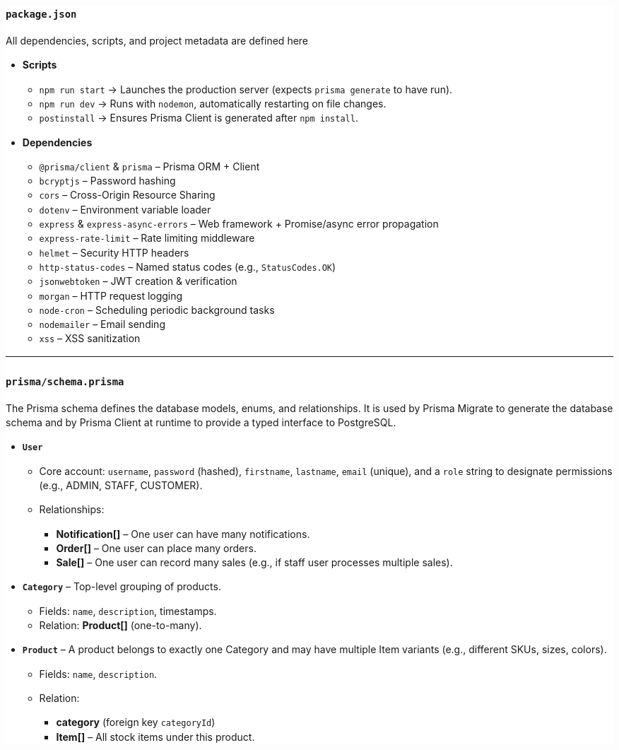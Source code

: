 
### `package.json`

All dependencies, scripts, and project metadata are defined here

- **Scripts**

  - `npm run start` → Launches the production server (expects `prisma generate` to have run).
  - `npm run dev` → Runs with `nodemon`, automatically restarting on file changes.
  - `postinstall` → Ensures Prisma Client is generated after `npm install`.

- **Dependencies**

  - `@prisma/client` & `prisma` – Prisma ORM + Client
  - `bcryptjs` – Password hashing
  - `cors` – Cross-Origin Resource Sharing
  - `dotenv` – Environment variable loader
  - `express` & `express-async-errors` – Web framework + Promise/async error propagation
  - `express-rate-limit` – Rate limiting middleware
  - `helmet` – Security HTTP headers
  - `http-status-codes` – Named status codes (e.g., `StatusCodes.OK`)
  - `jsonwebtoken` – JWT creation & verification
  - `morgan` – HTTP request logging
  - `node-cron` – Scheduling periodic background tasks
  - `nodemailer` – Email sending
  - `xss` – XSS sanitization

---

### `prisma/schema.prisma`

The Prisma schema defines the database models, enums, and relationships. It is used by Prisma Migrate to generate the database schema and by Prisma Client at runtime to provide a typed interface to PostgreSQL.

- **`User`**

  - Core account: `username`, `password` (hashed), `firstname`, `lastname`, `email` (unique), and a `role` string to designate permissions (e.g., ADMIN, STAFF, CUSTOMER).
  - Relationships:

    - **Notification\[]** – One user can have many notifications.
    - **Order\[]** – One user can place many orders.
    - **Sale\[]** – One user can record many sales (e.g., if staff user processes multiple sales).

- **`Category`** – Top-level grouping of products.

  - Fields: `name`, `description`, timestamps.
  - Relation: **Product\[]** (one-to-many).

- **`Product`** – A product belongs to exactly one Category and may have multiple Item variants (e.g., different SKUs, sizes, colors).

  - Fields: `name`, `description`.
  - Relation:

    - **category** (foreign key `categoryId`)
    - **Item\[]** – All stock items under this product.
